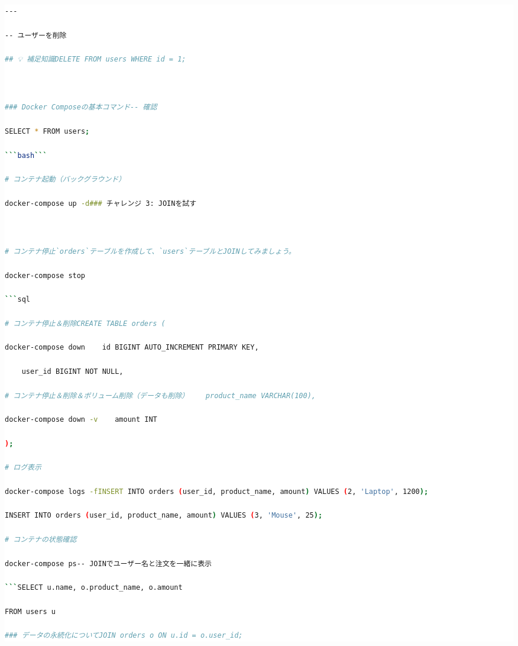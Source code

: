 ```bash
---

-- ユーザーを削除

## 💡 補足知識DELETE FROM users WHERE id = 1;



### Docker Composeの基本コマンド-- 確認

SELECT * FROM users;

```bash```

# コンテナ起動（バックグラウンド）

docker-compose up -d### チャレンジ 3: JOINを試す



# コンテナ停止`orders`テーブルを作成して、`users`テーブルとJOINしてみましょう。

docker-compose stop

```sql

# コンテナ停止＆削除CREATE TABLE orders (

docker-compose down    id BIGINT AUTO_INCREMENT PRIMARY KEY,

    user_id BIGINT NOT NULL,

# コンテナ停止＆削除＆ボリューム削除（データも削除）    product_name VARCHAR(100),

docker-compose down -v    amount INT

);

# ログ表示

docker-compose logs -fINSERT INTO orders (user_id, product_name, amount) VALUES (2, 'Laptop', 1200);

INSERT INTO orders (user_id, product_name, amount) VALUES (3, 'Mouse', 25);

# コンテナの状態確認

docker-compose ps-- JOINでユーザー名と注文を一緒に表示

```SELECT u.name, o.product_name, o.amount

FROM users u

### データの永続化についてJOIN orders o ON u.id = o.user_id;

```
